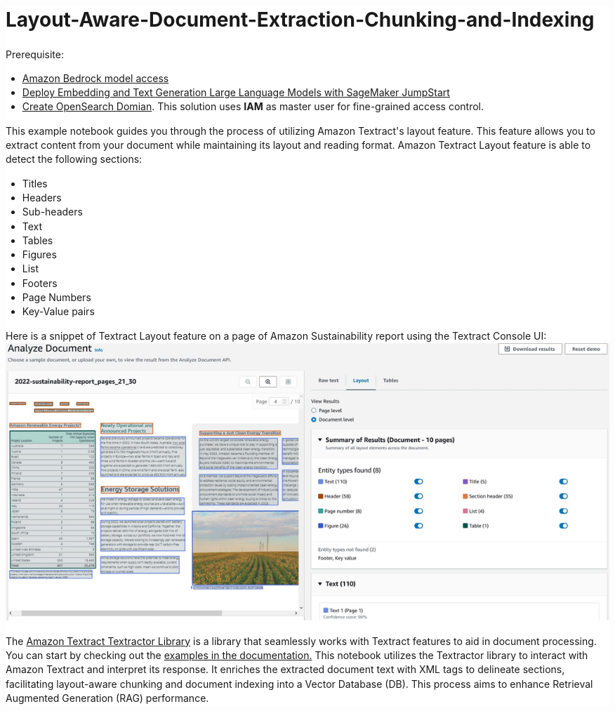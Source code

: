 # Layout-Aware-Document-Extraction-Chunking-and-Indexing
Prerequisite:
- [Amazon Bedrock model access](https://docs.aws.amazon.com/bedrock/latest/userguide/model-access.html)
- [Deploy Embedding and Text Generation Large Language Models with SageMaker JumpStart](https://docs.aws.amazon.com/sagemaker/latest/dg/jumpstart-foundation-models-use.html)
- [Create OpenSearch Domian](https://docs.aws.amazon.com/opensearch-service/latest/developerguide/createupdatedomains.html). This solution uses **IAM** as master user for fine-grained access control.

This example notebook guides you through the process of utilizing Amazon Textract's layout feature. This feature allows you to extract content from your document while maintaining its layout and reading format. Amazon Textract Layout feature is able to detect the following sections:
- Titles
- Headers
- Sub-headers
- Text
- Tables
- Figures
- List 
- Footers
- Page Numbers
- Key-Value pairs

Here is a snippet of Textract Layout feature on a page of Amazon Sustainability report using the Textract Console UI:
<img src="images/amazonsus2022.jpg" width="1000"/>

The [Amazon Textract Textractor Library](https://aws-samples.github.io/amazon-textract-textractor/index.html) is a library that seamlessly works with Textract features to aid in document processing. You can start by checking out the [examples in the documentation.](https://aws-samples.github.io/amazon-textract-textractor/notebooks/layout_analysis_for_text_linearization.html)
This notebook utilizes the Textractor library to interact with Amazon Textract and interpret its response. It enriches the extracted document text with XML tags to delineate sections, facilitating layout-aware chunking and document indexing into a Vector Database (DB). This process aims to enhance Retrieval Augmented Generation (RAG) performance.
